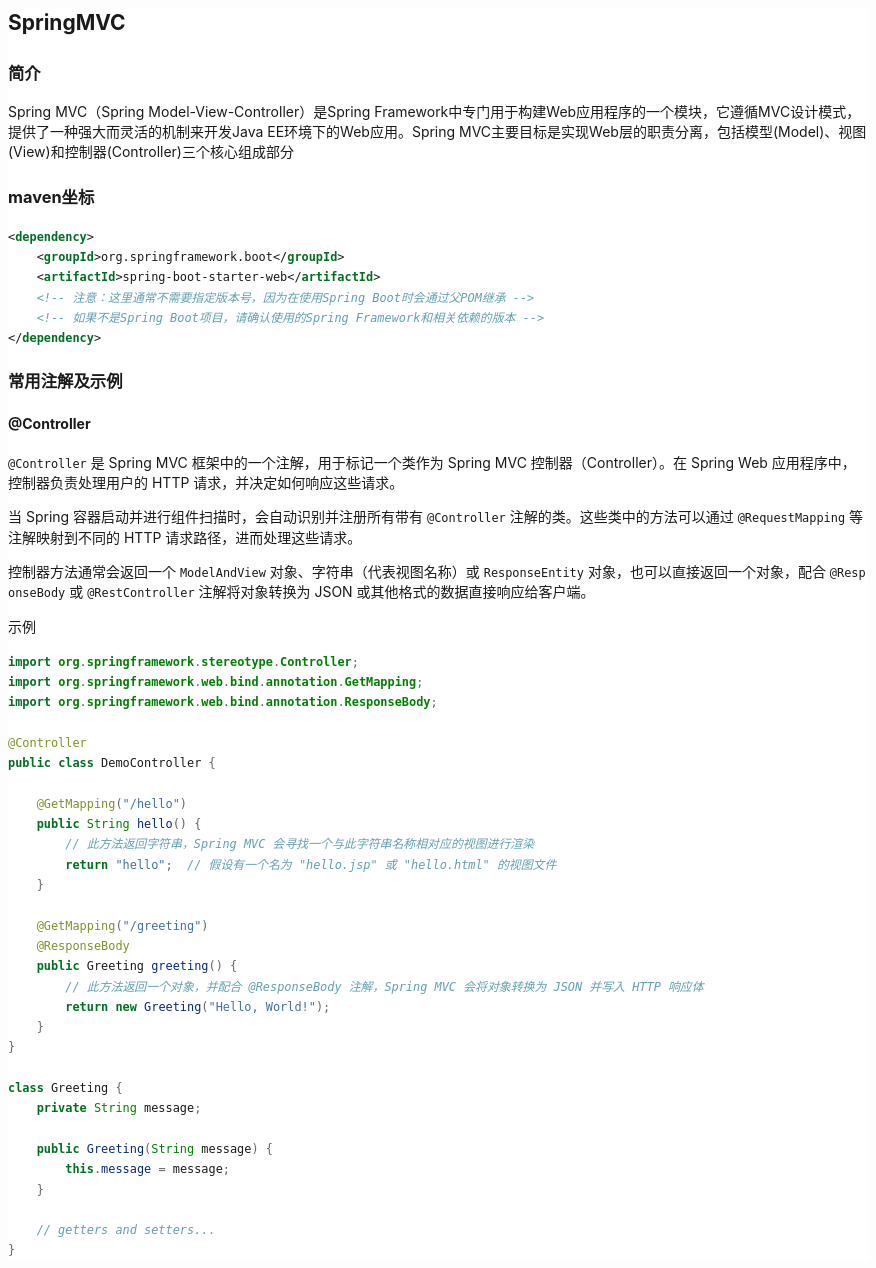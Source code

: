 

## SpringMVC

### 简介

Spring MVC（Spring Model-View-Controller）是Spring Framework中专门用于构建Web应用程序的一个模块，它遵循MVC设计模式，提供了一种强大而灵活的机制来开发Java EE环境下的Web应用。Spring MVC主要目标是实现Web层的职责分离，包括模型(Model)、视图(View)和控制器(Controller)三个核心组成部分

### maven坐标

```xml
<dependency>
    <groupId>org.springframework.boot</groupId>
    <artifactId>spring-boot-starter-web</artifactId>
    <!-- 注意：这里通常不需要指定版本号，因为在使用Spring Boot时会通过父POM继承 -->
    <!-- 如果不是Spring Boot项目，请确认使用的Spring Framework和相关依赖的版本 -->
</dependency>
```

### 常用注解及示例

#### @Controller

`@Controller` 是 Spring MVC 框架中的一个注解，用于标记一个类作为 Spring MVC 控制器（Controller）。在 Spring Web 应用程序中，控制器负责处理用户的 HTTP 请求，并决定如何响应这些请求。

当 Spring 容器启动并进行组件扫描时，会自动识别并注册所有带有 `@Controller` 注解的类。这些类中的方法可以通过 `@RequestMapping` 等注解映射到不同的 HTTP 请求路径，进而处理这些请求。

控制器方法通常会返回一个 `ModelAndView` 对象、字符串（代表视图名称）或 `ResponseEntity` 对象，也可以直接返回一个对象，配合 `@ResponseBody` 或 `@RestController` 注解将对象转换为 JSON 或其他格式的数据直接响应给客户端。

示例

```java
import org.springframework.stereotype.Controller;
import org.springframework.web.bind.annotation.GetMapping;
import org.springframework.web.bind.annotation.ResponseBody;

@Controller
public class DemoController {

    @GetMapping("/hello")
    public String hello() {
        // 此方法返回字符串，Spring MVC 会寻找一个与此字符串名称相对应的视图进行渲染
        return "hello";  // 假设有一个名为 "hello.jsp" 或 "hello.html" 的视图文件
    }

    @GetMapping("/greeting")
    @ResponseBody
    public Greeting greeting() {
        // 此方法返回一个对象，并配合 @ResponseBody 注解，Spring MVC 会将对象转换为 JSON 并写入 HTTP 响应体
        return new Greeting("Hello, World!");
    }
}

class Greeting {
    private String message;

    public Greeting(String message) {
        this.message = message;
    }

    // getters and setters...
}
```